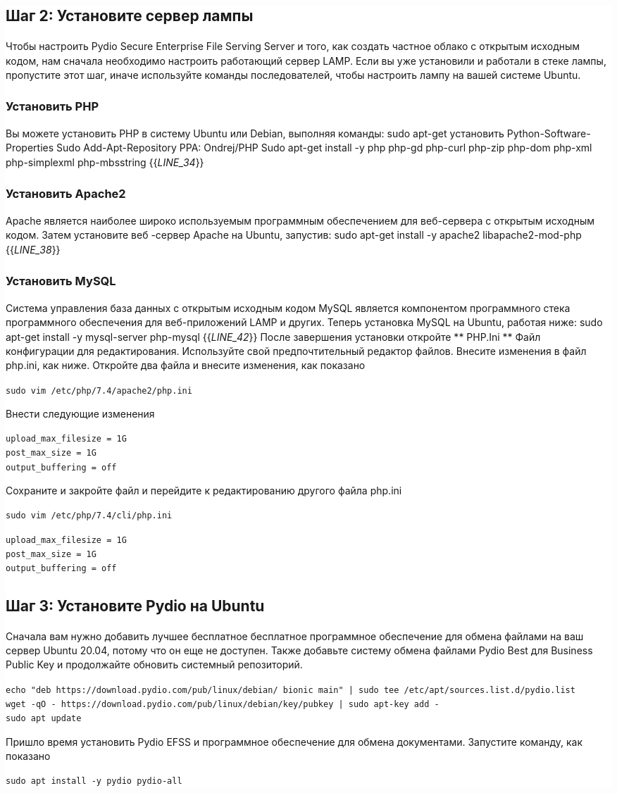 ## Шаг 2: Установите сервер лампы
Чтобы настроить Pydio Secure Enterprise File Serving Server и того, как создать частное облако с открытым исходным кодом, нам сначала необходимо настроить работающий сервер LAMP. Если вы уже установили и работали в стеке лампы, пропустите этот шаг, иначе используйте команды последователей, чтобы настроить лампу на вашей системе Ubuntu.

### Установить PHP
Вы можете установить PHP в систему Ubuntu или Debian, выполняя команды:
sudo apt-get установить Python-Software-Properties
Sudo Add-Apt-Repository PPA: Ondrej/PHP
Sudo apt-get install -y php php-gd php-curl php-zip php-dom php-xml php-simplexml php-mbsstring
{{_LINE_34_}}

### Установить Apache2
Apache является наиболее широко используемым программным обеспечением для веб-сервера с открытым исходным кодом. Затем установите веб -сервер Apache на Ubuntu, запустив:
sudo apt-get install -y apache2 libapache2-mod-php
{{_LINE_38_}}

### Установить MySQL
Система управления база данных с открытым исходным кодом MySQL является компонентом программного стека программного обеспечения для веб-приложений LAMP и других. Теперь установка MySQL на Ubuntu, работая ниже:
sudo apt-get install -y mysql-server php-mysql
{{_LINE_42_}}
После завершения установки откройте ** PHP.Ini ** Файл конфигурации для редактирования. Используйте свой предпочтительный редактор файлов.
Внесите изменения в файл php.ini, как ниже. Откройте два файла и внесите изменения, как показано
```
sudo vim /etc/php/7.4/apache2/php.ini
```
Внести следующие изменения
```
upload_max_filesize = 1G
post_max_size = 1G
output_buffering = off
```
Сохраните и закройте файл и перейдите к редактированию другого файла php.ini
```
sudo vim /etc/php/7.4/cli/php.ini
```
```
upload_max_filesize = 1G
post_max_size = 1G
output_buffering = off
```

## Шаг 3: Установите Pydio на Ubuntu
Сначала вам нужно добавить лучшее бесплатное бесплатное программное обеспечение для обмена файлами на ваш сервер Ubuntu 20.04, потому что он еще не доступен. Также добавьте систему обмена файлами Pydio Best для Business Public Key и продолжайте обновить системный репозиторий.
```
echo "deb https://download.pydio.com/pub/linux/debian/ bionic main" | sudo tee /etc/apt/sources.list.d/pydio.list
wget -qO - https://download.pydio.com/pub/linux/debian/key/pubkey | sudo apt-key add -
sudo apt update

```
Пришло время установить Pydio EFSS и программное обеспечение для обмена документами. Запустите команду, как показано
```
sudo apt install -y pydio pydio-all
```